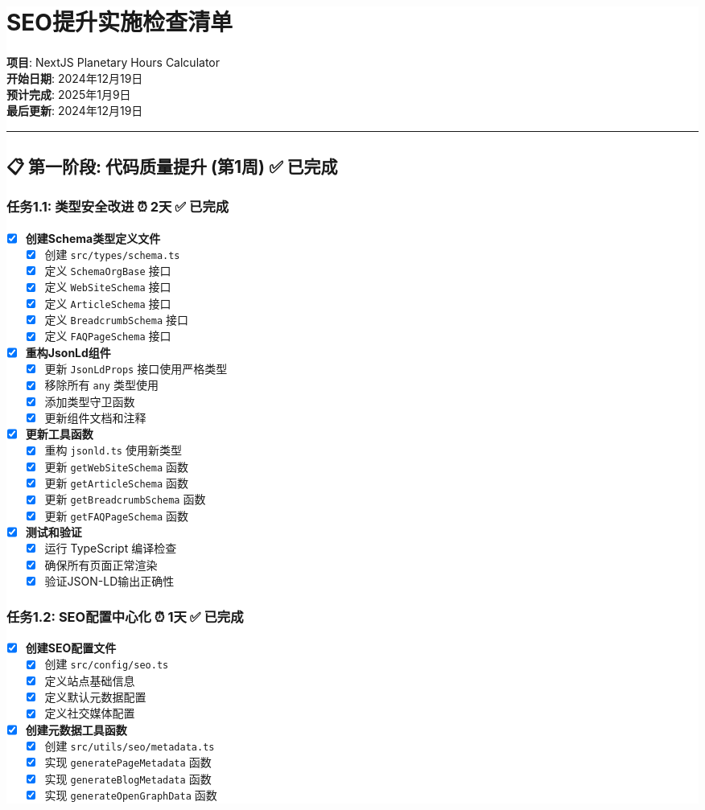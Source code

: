 # SEO提升实施检查清单

**项目**: NextJS Planetary Hours Calculator  
**开始日期**: 2024年12月19日  
**预计完成**: 2025年1月9日  
**最后更新**: 2024年12月19日

---

## 📋 第一阶段: 代码质量提升 (第1周) ✅ 已完成

### 任务1.1: 类型安全改进 ⏰ 2天 ✅ 已完成
- [x] **创建Schema类型定义文件**
  - [x] 创建 `src/types/schema.ts`
  - [x] 定义 `SchemaOrgBase` 接口
  - [x] 定义 `WebSiteSchema` 接口
  - [x] 定义 `ArticleSchema` 接口
  - [x] 定义 `BreadcrumbSchema` 接口
  - [x] 定义 `FAQPageSchema` 接口

- [x] **重构JsonLd组件**
  - [x] 更新 `JsonLdProps` 接口使用严格类型
  - [x] 移除所有 `any` 类型使用
  - [x] 添加类型守卫函数
  - [x] 更新组件文档和注释

- [x] **更新工具函数**
  - [x] 重构 `jsonld.ts` 使用新类型
  - [x] 更新 `getWebSiteSchema` 函数
  - [x] 更新 `getArticleSchema` 函数
  - [x] 更新 `getBreadcrumbSchema` 函数
  - [x] 更新 `getFAQPageSchema` 函数

- [x] **测试和验证**
  - [x] 运行 TypeScript 编译检查
  - [x] 确保所有页面正常渲染
  - [x] 验证JSON-LD输出正确性

### 任务1.2: SEO配置中心化 ⏰ 1天 ✅ 已完成
- [x] **创建SEO配置文件**
  - [x] 创建 `src/config/seo.ts`
  - [x] 定义站点基础信息
  - [x] 定义默认元数据配置
  - [x] 定义社交媒体配置

- [x] **创建元数据工具函数**
  - [x] 创建 `src/utils/seo/metadata.ts`
  - [x] 实现 `generatePageMetadata` 函数
  - [x] 实现 `generateBlogMetadata` 函数
  - [x] 实现 `generateOpenGraphData` 函数
